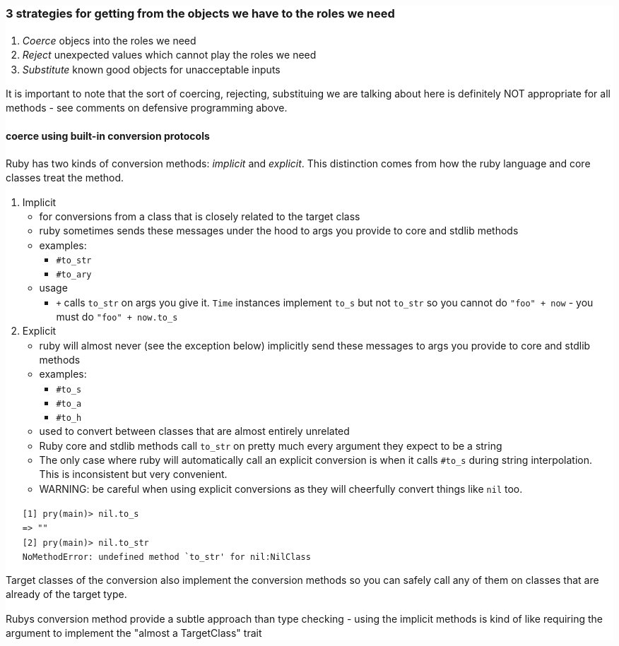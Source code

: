 ### 3 strategies for getting from the objects we have to the roles we need

1. _Coerce_ objecs into the roles we need
2. _Reject_ unexpected values which cannot play the roles we need
3. _Substitute_ known good objects for unacceptable inputs

It is important to note that the sort of coercing, rejecting, substituing we
are talking about here is definitely NOT appropriate for all methods - see
comments on defensive programming above.

#### coerce using built-in conversion protocols

Ruby has two kinds of conversion methods: _implicit_ and _explicit_. This
distinction comes from how the ruby language and core classes treat the method.

1. Implicit
    * for conversions from a class that is closely related to the target class
    * ruby sometimes sends these messages under the hood to args you provide to
      core and stdlib methods
    * examples:
        * `#to_str`
        * `#to_ary`
    * usage
        * `+` calls `to_str` on args you give it. `Time` instances implement
          `to_s` but not `to_str` so you cannot do `"foo" + now` - you must do
          `"foo" + now.to_s`
2. Explicit
    * ruby will almost never (see the exception below) implicitly send these
      messages to args you provide to core and stdlib methods
    * examples:
        * `#to_s`
        * `#to_a`
        * `#to_h`
    * used to convert between classes that are almost entirely unrelated
    * Ruby core and stdlib methods call `to_str` on pretty much every argument
      they expect to be a string
    * The only case where ruby will automatically call an explicit conversion
      is when it calls `#to_s` during string interpolation. This is
      inconsistent but very convenient.
    * WARNING: be careful when using explicit conversions as they will
      cheerfully convert things like `nil` too.
    ```
    [1] pry(main)> nil.to_s
    => ""
    [2] pry(main)> nil.to_str
    NoMethodError: undefined method `to_str' for nil:NilClass
    ```

Target classes of the conversion also implement the conversion methods so you
can safely call any of them on classes that are already of the target type.

Rubys conversion method provide a subtle approach than type checking - using
the implicit methods is kind of like requiring the argument to implement the
"almost a TargetClass" trait
